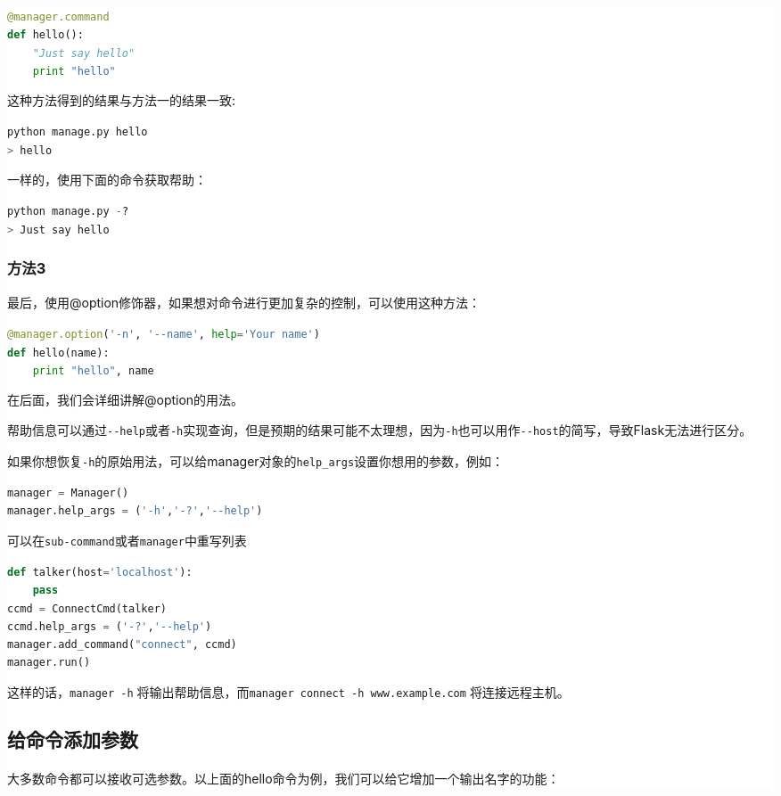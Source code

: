 ```Python
@manager.command
def hello():
    "Just say hello"
    print "hello"
```

这种方法得到的结果与方法一的结果一致:

```Python
python manage.py hello
> hello
```

一样的，使用下面的命令获取帮助：

```Python
python manage.py -?
> Just say hello
```

### 方法3

最后，使用@option修饰器，如果想对命令进行更加复杂的控制，可以使用这种方法：

```Python
@manager.option('-n', '--name', help='Your name')
def hello(name):
    print "hello", name
```

在后面，我们会详细讲解@option的用法。

帮助信息可以通过`--help`或者`-h`实现查询，但是预期的结果可能不太理想，因为`-h`也可以用作`--host`的简写，导致Flask无法进行区分。

如果你想恢复`-h`的原始用法，可以给manager对象的`help_args`设置你想用的参数，例如：

```Python
manager = Manager()
manager.help_args = ('-h','-?','--help')
```

可以在`sub-command`或者`manager`中重写列表

```Python
def talker(host='localhost'):
    pass
ccmd = ConnectCmd(talker)
ccmd.help_args = ('-?','--help')
manager.add_command("connect", ccmd)
manager.run()
```

这样的话，`manager -h` 将输出帮助信息，而`manager connect -h www.example.com` 将连接远程主机。

## 给命令添加参数

大多数命令都可以接收可选参数。以上面的hello命令为例，我们可以给它增加一个输出名字的功能：
